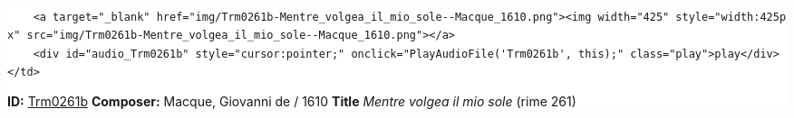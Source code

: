 		<a target="_blank" href="img/Trm0261b-Mentre_volgea_il_mio_sole--Macque_1610.png"><img width="425" style="width:425px" src="img/Trm0261b-Mentre_volgea_il_mio_sole--Macque_1610.png"></a>
		<div id="audio_Trm0261b" style="cursor:pointer;" onclick="PlayAudioFile('Trm0261b', this);" class="play">play</div>
	</td>
</tr>

<tr>
	<td>
		<b>ID:</b>
	</td>
	<td>
		<a target="_blank" href="http://tassomusic.org/work/?id=Trm0261b">Trm0261b</a>
	</td>
</tr>

<tr>
	<td>
		<b>Composer:</b>
	</td>
	<td>
		Macque, Giovanni de / 1610
	</td>
</tr>

<tr>
	<td>
		<b>Title</b>
	</td>
	<td>
		<i>Mentre volgea il mio sole</i> (rime 261)
	</td>
</tr>
